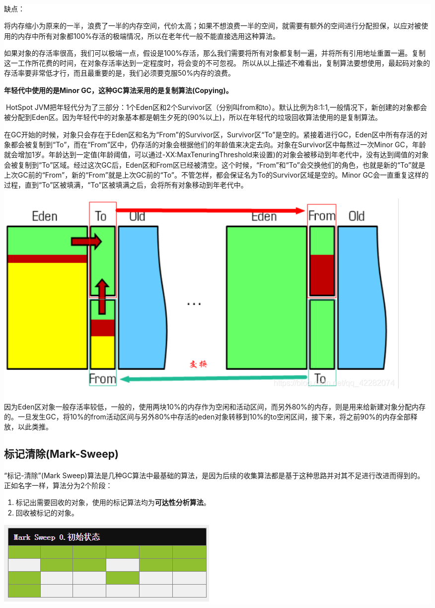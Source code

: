 缺点：

​	将内存缩小为原来的一半，浪费了一半的内存空间，代价太高；如果不想浪费一半的空间，就需要有额外的空间进行分配担保，以应对被使用的内存中所有对象都100%存活的极端情况，所以在老年代一般不能直接选用这种算法。

​	如果对象的存活率很高，我们可以极端一点，假设是100%存活，那么我们需要将所有对象都复制一遍，并将所有引用地址重置一遍。复制这一工作所花费的时间，在对象存活率达到一定程度时，将会变的不可忽视。 所以从以上描述不难看出，复制算法要想使用，最起码对象的存活率要非常低才行，而且最重要的是，我们必须要克服50%内存的浪费。

**年轻代中使用的是Minor GC，这种GC算法采用的是复制算法(Copying)。**

​	HotSpot JVM把年轻代分为了三部分：1个Eden区和2个Survivor区（分别叫from和to）。默认比例为8:1:1,一般情况下，新创建的对象都会被分配到Eden区。因为年轻代中的对象基本都是朝生夕死的(90%以上)，所以在年轻代的垃圾回收算法使用的是复制算法。

​	在GC开始的时候，对象只会存在于Eden区和名为“From”的Survivor区，Survivor区“To”是空的。紧接着进行GC，Eden区中所有存活的对象都会被复制到“To”，而在“From”区中，仍存活的对象会根据他们的年龄值来决定去向。对象在Survivor区中每熬过一次Minor GC，年龄就会增加1岁。年龄达到一定值(年龄阈值，可以通过-XX:MaxTenuringThreshold来设置)的对象会被移动到年老代中，没有达到阈值的对象会被复制到“To”区域。经过这次GC后，Eden区和From区已经被清空。这个时候，“From”和“To”会交换他们的角色，也就是新的“To”就是上次GC前的“From”，新的“From”就是上次GC前的“To”。不管怎样，都会保证名为To的Survivor区域是空的。Minor GC会一直重复这样的过程，直到“To”区被填满，“To”区被填满之后，会将所有对象移动到年老代中。

![在这里插入图片描述](jvm.assets/20200716233050504.png)

​	因为Eden区对象一般存活率较低，一般的，使用两块10%的内存作为空闲和活动区间，而另外80%的内存，则是用来给新建对象分配内存的。一旦发生GC，将10%的from活动区间与另外80%中存活的eden对象转移到10%的to空闲区间，接下来，将之前90%的内存全部释放，以此类推。

## 标记清除(Mark-Sweep)

“标记-清除”(Mark Sweep)算法是几种GC算法中最基础的算法，是因为后续的收集算法都是基于这种思路并对其不足进行改进而得到的。正如名字一样，算法分为2个阶段：

1. 标记出需要回收的对象，使用的标记算法均为**可达性分析算法**。
2. 回收被标记的对象。

![在这里插入图片描述](jvm.assets/20200716233655129.gif)
